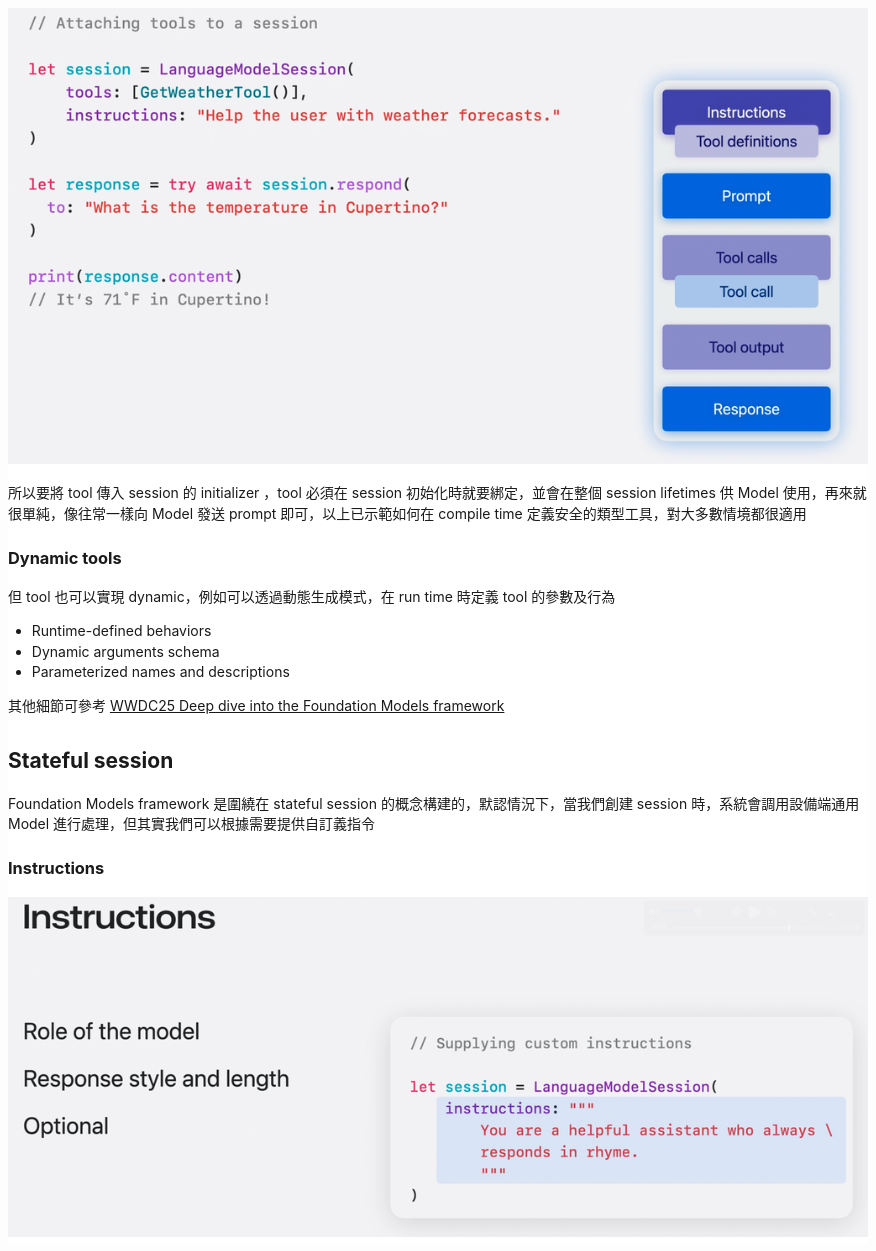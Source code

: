 ![Screenshot 2025-07-24 at 16.15.44.png](https://raw.githubusercontent.com/chengyang1380/ProgrammingNotes/refs/heads/main/Images/WWDC/WWDC25/Meet%20the%20Foundation%20Models%20framework/Screenshot_2025-07-24_at_16.15.44.png)

所以要將 tool 傳入 session 的 initializer ，tool 必須在 session 初始化時就要綁定，並會在整個 session lifetimes 供 Model 使用，再來就很單純，像往常一樣向 Model 發送 prompt 即可，以上已示範如何在 compile time 定義安全的類型工具，對大多數情境都很適用

### Dynamic tools

但 tool 也可以實現 dynamic，例如可以透過動態生成模式，在 run time 時定義 tool 的參數及行為

- Runtime-defined behaviors
- Dynamic arguments schema
- Parameterized names and descriptions

其他細節可參考 [WWDC25 Deep dive into the Foundation Models framework](https://developer.apple.com/videos/play/wwdc2025/301)

## Stateful session

Foundation Models framework 是圍繞在 stateful session 的概念構建的，默認情況下，當我們創建 session 時，系統會調用設備端通用 Model 進行處理，但其實我們可以根據需要提供自訂義指令

### Instructions

![Screenshot 2025-07-24 at 16.27.25.png](https://raw.githubusercontent.com/chengyang1380/ProgrammingNotes/refs/heads/main/Images/WWDC/WWDC25/Meet%20the%20Foundation%20Models%20framework/Screenshot_2025-07-24_at_16.27.25.png)
